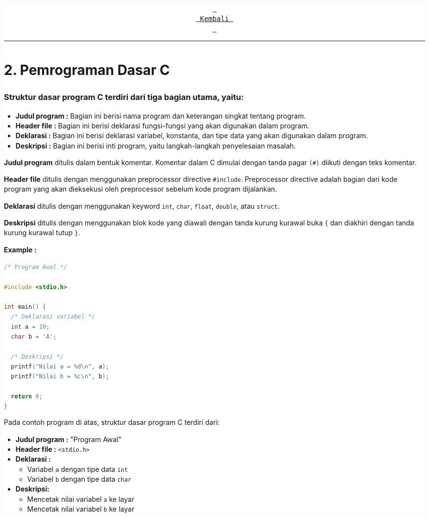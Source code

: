 <div align="center">
  <a href="#navigator"><kbd> <br> Kembali <br> </kbd></a>
</div>

---
<h1 id="JS2">2. Pemrograman Dasar C</h1>

### Struktur dasar program C terdiri dari tiga bagian utama, yaitu:
- **Judul program :** Bagian ini berisi nama program dan keterangan singkat tentang program.
- **Header file :** Bagian ini berisi deklarasi fungsi-fungsi yang akan digunakan dalam program.
- **Deklarasi :** Bagian ini berisi deklarasi variabel, konstanta, dan tipe data yang akan digunakan dalam program.
- **Deskripsi :** Bagian ini berisi inti program, yaitu langkah-langkah penyelesaian masalah.

**Judul program** ditulis dalam bentuk komentar. Komentar dalam C dimulai dengan tanda pagar `(#)` diikuti dengan teks komentar.

**Header file** ditulis dengan menggunakan preprocessor directive `#include`. Preprocessor directive adalah bagian dari kode program yang akan dieksekusi oleh preprocessor sebelum kode program dijalankan.

**Deklarasi** ditulis dengan menggunakan keyword `int`, `char`, `float`, `double`, atau `struct`.

**Deskripsi** ditulis dengan menggunakan blok kode yang diawali dengan tanda kurung kurawal buka `{` dan diakhiri dengan tanda kurung kurawal tutup `}`.

**Example :**

```c
/* Program Awal */

#include <stdio.h>

int main() {
  /* Deklarasi variabel */
  int a = 10;
  char b = 'A';

  /* Deskripsi */
  printf("Nilai a = %d\n", a);
  printf("Nilai b = %c\n", b);

  return 0;
}
```
Pada contoh program di atas, struktur dasar program C terdiri dari:

- **Judul program :** "Program Awal"
- **Header file :** `<stdio.h>`
- **Deklarasi :**
  - Variabel `a` dengan tipe data `int`
  - Variabel `b` dengan tipe data `char`
- **Deskripsi:**
  - Mencetak nilai variabel `a` ke layar
  - Mencetak nilai variabel `b` ke layar
